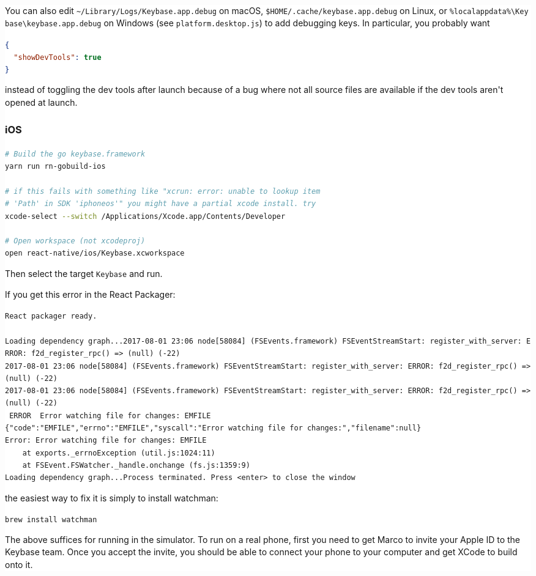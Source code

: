 You can also edit `~/Library/Logs/Keybase.app.debug` on macOS,
`$HOME/.cache/keybase.app.debug` on Linux, or
`%localappdata%\Keybase\keybase.app.debug` on Windows (see
`platform.desktop.js`) to add debugging keys. In particular, you probably want
```json
{
  "showDevTools": true
}
```
instead of toggling the dev tools after launch because of a bug where
not all source files are available if the dev tools aren't opened at launch.

### iOS

```sh
# Build the go keybase.framework
yarn run rn-gobuild-ios

# if this fails with something like "xcrun: error: unable to lookup item
# 'Path' in SDK 'iphoneos'" you might have a partial xcode install. try
xcode-select --switch /Applications/Xcode.app/Contents/Developer

# Open workspace (not xcodeproj)
open react-native/ios/Keybase.xcworkspace
```

Then select the target `Keybase` and run.

If you get this error in the React Packager:

```
React packager ready.

Loading dependency graph...2017-08-01 23:06 node[58084] (FSEvents.framework) FSEventStreamStart: register_with_server: ERROR: f2d_register_rpc() => (null) (-22)
2017-08-01 23:06 node[58084] (FSEvents.framework) FSEventStreamStart: register_with_server: ERROR: f2d_register_rpc() => (null) (-22)
2017-08-01 23:06 node[58084] (FSEvents.framework) FSEventStreamStart: register_with_server: ERROR: f2d_register_rpc() => (null) (-22)
 ERROR  Error watching file for changes: EMFILE
{"code":"EMFILE","errno":"EMFILE","syscall":"Error watching file for changes:","filename":null}
Error: Error watching file for changes: EMFILE
    at exports._errnoException (util.js:1024:11)
    at FSEvent.FSWatcher._handle.onchange (fs.js:1359:9)
Loading dependency graph...Process terminated. Press <enter> to close the window
```

the easiest way to fix it is simply to install watchman:

```
brew install watchman
```

The above suffices for running in the simulator. To run on a real
phone, first you need to get Marco to invite your Apple ID to the
Keybase team. Once you accept the invite, you should be able to
connect your phone to your computer and get XCode to build onto it.
